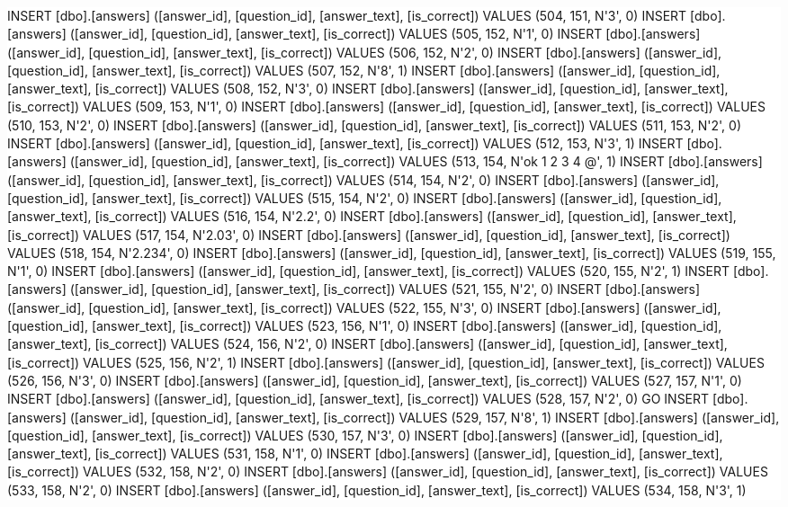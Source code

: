 INSERT [dbo].[answers] ([answer_id], [question_id], [answer_text], [is_correct]) VALUES (504, 151, N'3', 0)
INSERT [dbo].[answers] ([answer_id], [question_id], [answer_text], [is_correct]) VALUES (505, 152, N'1', 0)
INSERT [dbo].[answers] ([answer_id], [question_id], [answer_text], [is_correct]) VALUES (506, 152, N'2', 0)
INSERT [dbo].[answers] ([answer_id], [question_id], [answer_text], [is_correct]) VALUES (507, 152, N'8', 1)
INSERT [dbo].[answers] ([answer_id], [question_id], [answer_text], [is_correct]) VALUES (508, 152, N'3', 0)
INSERT [dbo].[answers] ([answer_id], [question_id], [answer_text], [is_correct]) VALUES (509, 153, N'1', 0)
INSERT [dbo].[answers] ([answer_id], [question_id], [answer_text], [is_correct]) VALUES (510, 153, N'2', 0)
INSERT [dbo].[answers] ([answer_id], [question_id], [answer_text], [is_correct]) VALUES (511, 153, N'2', 0)
INSERT [dbo].[answers] ([answer_id], [question_id], [answer_text], [is_correct]) VALUES (512, 153, N'3', 1)
INSERT [dbo].[answers] ([answer_id], [question_id], [answer_text], [is_correct]) VALUES (513, 154, N'ok 1 2 3 4 @', 1)
INSERT [dbo].[answers] ([answer_id], [question_id], [answer_text], [is_correct]) VALUES (514, 154, N'2', 0)
INSERT [dbo].[answers] ([answer_id], [question_id], [answer_text], [is_correct]) VALUES (515, 154, N'2', 0)
INSERT [dbo].[answers] ([answer_id], [question_id], [answer_text], [is_correct]) VALUES (516, 154, N'2.2', 0)
INSERT [dbo].[answers] ([answer_id], [question_id], [answer_text], [is_correct]) VALUES (517, 154, N'2.03', 0)
INSERT [dbo].[answers] ([answer_id], [question_id], [answer_text], [is_correct]) VALUES (518, 154, N'2.234', 0)
INSERT [dbo].[answers] ([answer_id], [question_id], [answer_text], [is_correct]) VALUES (519, 155, N'1', 0)
INSERT [dbo].[answers] ([answer_id], [question_id], [answer_text], [is_correct]) VALUES (520, 155, N'2', 1)
INSERT [dbo].[answers] ([answer_id], [question_id], [answer_text], [is_correct]) VALUES (521, 155, N'2', 0)
INSERT [dbo].[answers] ([answer_id], [question_id], [answer_text], [is_correct]) VALUES (522, 155, N'3', 0)
INSERT [dbo].[answers] ([answer_id], [question_id], [answer_text], [is_correct]) VALUES (523, 156, N'1', 0)
INSERT [dbo].[answers] ([answer_id], [question_id], [answer_text], [is_correct]) VALUES (524, 156, N'2', 0)
INSERT [dbo].[answers] ([answer_id], [question_id], [answer_text], [is_correct]) VALUES (525, 156, N'2', 1)
INSERT [dbo].[answers] ([answer_id], [question_id], [answer_text], [is_correct]) VALUES (526, 156, N'3', 0)
INSERT [dbo].[answers] ([answer_id], [question_id], [answer_text], [is_correct]) VALUES (527, 157, N'1', 0)
INSERT [dbo].[answers] ([answer_id], [question_id], [answer_text], [is_correct]) VALUES (528, 157, N'2', 0)
GO
INSERT [dbo].[answers] ([answer_id], [question_id], [answer_text], [is_correct]) VALUES (529, 157, N'8', 1)
INSERT [dbo].[answers] ([answer_id], [question_id], [answer_text], [is_correct]) VALUES (530, 157, N'3', 0)
INSERT [dbo].[answers] ([answer_id], [question_id], [answer_text], [is_correct]) VALUES (531, 158, N'1', 0)
INSERT [dbo].[answers] ([answer_id], [question_id], [answer_text], [is_correct]) VALUES (532, 158, N'2', 0)
INSERT [dbo].[answers] ([answer_id], [question_id], [answer_text], [is_correct]) VALUES (533, 158, N'2', 0)
INSERT [dbo].[answers] ([answer_id], [question_id], [answer_text], [is_correct]) VALUES (534, 158, N'3', 1)